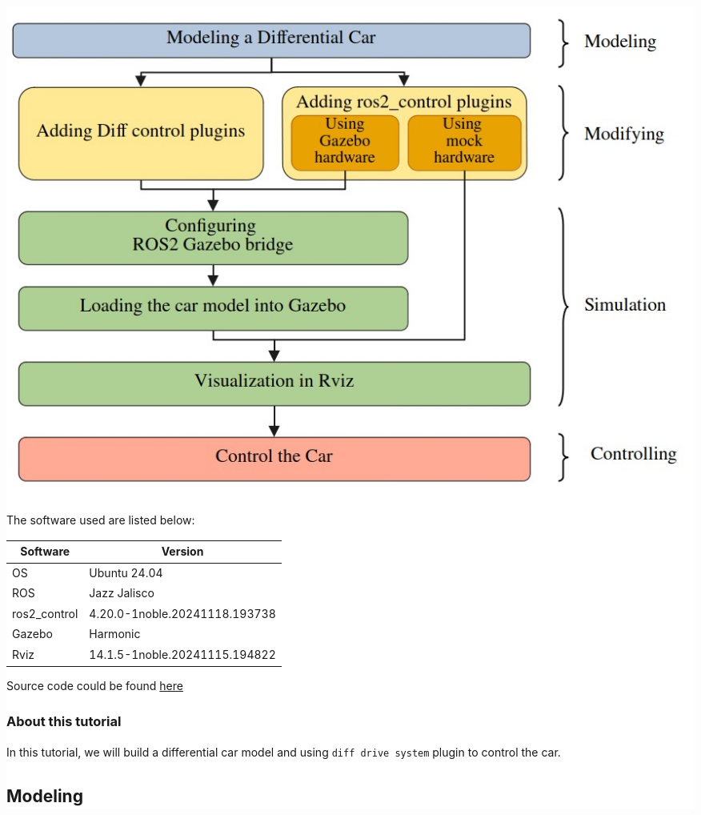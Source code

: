![](syllabus.jpg)

The software used are listed below:

| Software     | Version                       |
| ------------ | ----------------------------- |
| OS           | Ubuntu 24.04                  |
| ROS          | Jazz Jalisco                  |
| ros2_control | 4.20.0-1noble.20241118.193738 |
| Gazebo       | Harmonic                      |
| Rviz         | 14.1.5-1noble.20241115.194822 |

Source code could be found [here](https://github.com/JuuHuu/ROS_DiffCar_example)

### About this tutorial
In this tutorial, we will build a differential car model and using `diff drive system` plugin to control the car.
## Modeling
